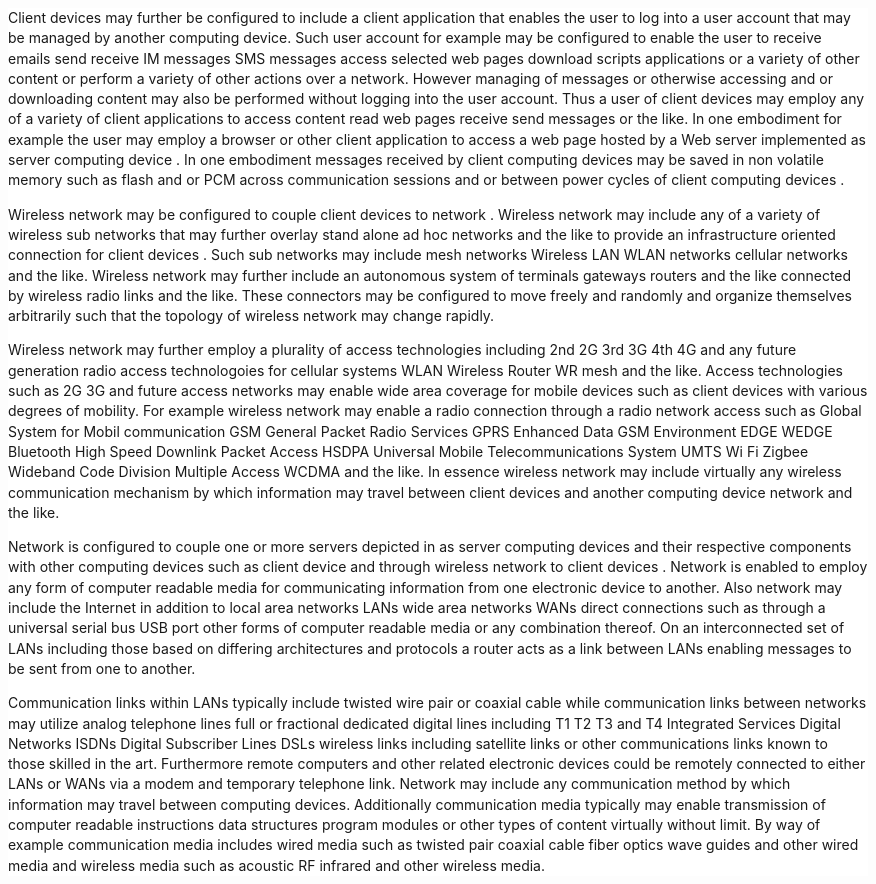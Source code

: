 Client devices may further be configured to include a client application that enables the user to log into a user account that may be managed by another computing device. Such user account for example may be configured to enable the user to receive emails send receive IM messages SMS messages access selected web pages download scripts applications or a variety of other content or perform a variety of other actions over a network. However managing of messages or otherwise accessing and or downloading content may also be performed without logging into the user account. Thus a user of client devices may employ any of a variety of client applications to access content read web pages receive send messages or the like. In one embodiment for example the user may employ a browser or other client application to access a web page hosted by a Web server implemented as server computing device . In one embodiment messages received by client computing devices may be saved in non volatile memory such as flash and or PCM across communication sessions and or between power cycles of client computing devices .

Wireless network may be configured to couple client devices to network . Wireless network may include any of a variety of wireless sub networks that may further overlay stand alone ad hoc networks and the like to provide an infrastructure oriented connection for client devices . Such sub networks may include mesh networks Wireless LAN WLAN networks cellular networks and the like. Wireless network may further include an autonomous system of terminals gateways routers and the like connected by wireless radio links and the like. These connectors may be configured to move freely and randomly and organize themselves arbitrarily such that the topology of wireless network may change rapidly.

Wireless network may further employ a plurality of access technologies including 2nd 2G 3rd 3G 4th 4G and any future generation radio access technologoies for cellular systems WLAN Wireless Router WR mesh and the like. Access technologies such as 2G 3G and future access networks may enable wide area coverage for mobile devices such as client devices with various degrees of mobility. For example wireless network may enable a radio connection through a radio network access such as Global System for Mobil communication GSM General Packet Radio Services GPRS Enhanced Data GSM Environment EDGE WEDGE Bluetooth High Speed Downlink Packet Access HSDPA Universal Mobile Telecommunications System UMTS Wi Fi Zigbee Wideband Code Division Multiple Access WCDMA and the like. In essence wireless network may include virtually any wireless communication mechanism by which information may travel between client devices and another computing device network and the like.

Network is configured to couple one or more servers depicted in as server computing devices and their respective components with other computing devices such as client device and through wireless network to client devices . Network is enabled to employ any form of computer readable media for communicating information from one electronic device to another. Also network may include the Internet in addition to local area networks LANs wide area networks WANs direct connections such as through a universal serial bus USB port other forms of computer readable media or any combination thereof. On an interconnected set of LANs including those based on differing architectures and protocols a router acts as a link between LANs enabling messages to be sent from one to another.

Communication links within LANs typically include twisted wire pair or coaxial cable while communication links between networks may utilize analog telephone lines full or fractional dedicated digital lines including T1 T2 T3 and T4 Integrated Services Digital Networks ISDNs Digital Subscriber Lines DSLs wireless links including satellite links or other communications links known to those skilled in the art. Furthermore remote computers and other related electronic devices could be remotely connected to either LANs or WANs via a modem and temporary telephone link. Network may include any communication method by which information may travel between computing devices. Additionally communication media typically may enable transmission of computer readable instructions data structures program modules or other types of content virtually without limit. By way of example communication media includes wired media such as twisted pair coaxial cable fiber optics wave guides and other wired media and wireless media such as acoustic RF infrared and other wireless media.
